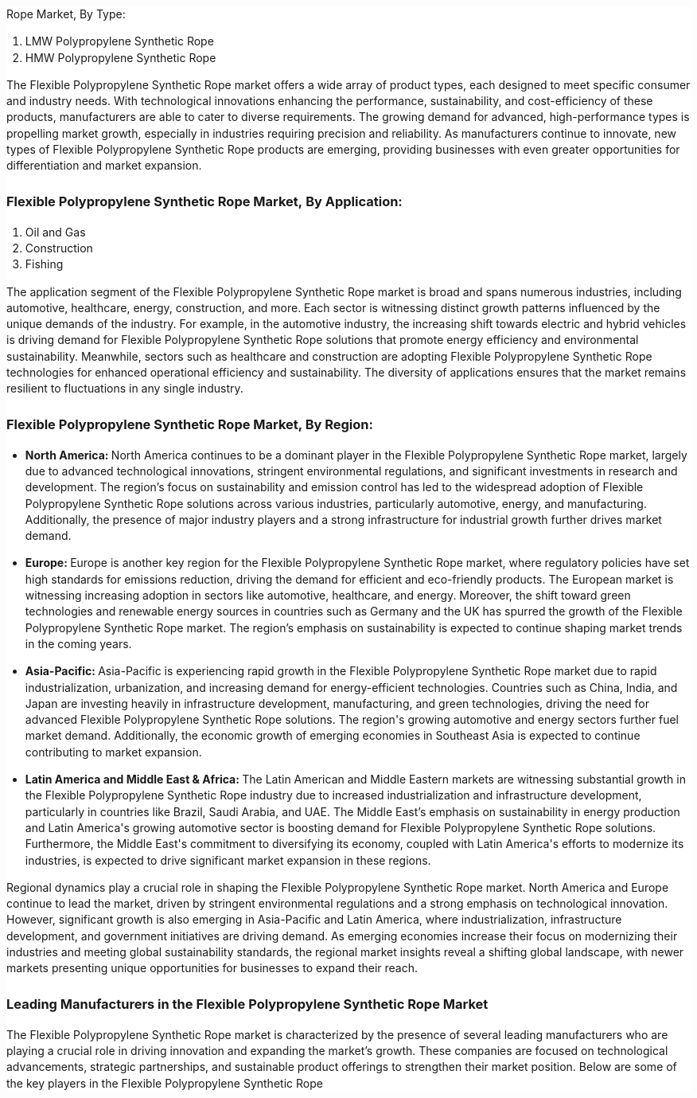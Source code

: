 Rope Market, By Type:<br /></strong></h3><ol><li>LMW Polypropylene Synthetic Rope<li> HMW Polypropylene Synthetic Rope</li></ol><p>The Flexible Polypropylene Synthetic Rope market offers a wide array of product types, each designed to meet specific consumer and industry needs. With technological innovations enhancing the performance, sustainability, and cost-efficiency of these products, manufacturers are able to cater to diverse requirements. The growing demand for advanced, high-performance types is propelling market growth, especially in industries requiring precision and reliability. As manufacturers continue to innovate, new types of Flexible Polypropylene Synthetic Rope products are emerging, providing businesses with even greater opportunities for differentiation and market expansion.</p><h3>Flexible Polypropylene Synthetic Rope Market,&nbsp;By Application:</h3><ol><li>Oil and Gas<li> Construction<li> Fishing</li></ol><p>The application segment of the Flexible Polypropylene Synthetic Rope market is broad and spans numerous industries, including automotive, healthcare, energy, construction, and more. Each sector is witnessing distinct growth patterns influenced by the unique demands of the industry. For example, in the automotive industry, the increasing shift towards electric and hybrid vehicles is driving demand for Flexible Polypropylene Synthetic Rope solutions that promote energy efficiency and environmental sustainability. Meanwhile, sectors such as healthcare and construction are adopting Flexible Polypropylene Synthetic Rope technologies for enhanced operational efficiency and sustainability. The diversity of applications ensures that the market remains resilient to fluctuations in any single industry.</p><h3>Flexible Polypropylene Synthetic Rope Market, By Region:</h3><ul><li><p><strong>North America:&nbsp;</strong>North America continues to be a dominant player in the Flexible Polypropylene Synthetic Rope market, largely due to advanced technological innovations, stringent environmental regulations, and significant investments in research and development. The region&rsquo;s focus on sustainability and emission control has led to the widespread adoption of Flexible Polypropylene Synthetic Rope solutions across various industries, particularly automotive, energy, and manufacturing. Additionally, the presence of major industry players and a strong infrastructure for industrial growth further drives market demand.</p></li><li><p><strong><strong>Europe:&nbsp;</strong></strong>Europe is another key region for the Flexible Polypropylene Synthetic Rope market, where regulatory policies have set high standards for emissions reduction, driving the demand for efficient and eco-friendly products. The European market is witnessing increasing adoption in sectors like automotive, healthcare, and energy. Moreover, the shift toward green technologies and renewable energy sources in countries such as Germany and the UK has spurred the growth of the Flexible Polypropylene Synthetic Rope market. The region&rsquo;s emphasis on sustainability is expected to continue shaping market trends in the coming years.</p></li><li><p><strong><strong>Asia-Pacific:&nbsp;</strong></strong>Asia-Pacific is experiencing rapid growth in the Flexible Polypropylene Synthetic Rope market due to rapid industrialization, urbanization, and increasing demand for energy-efficient technologies. Countries such as China, India, and Japan are investing heavily in infrastructure development, manufacturing, and green technologies, driving the need for advanced Flexible Polypropylene Synthetic Rope solutions. The region's growing automotive and energy sectors further fuel market demand. Additionally, the economic growth of emerging economies in Southeast Asia is expected to continue contributing to market expansion.</p></li><li><p><strong><strong>Latin America and Middle East &amp; Africa:&nbsp;</strong></strong>The Latin American and Middle Eastern markets are witnessing substantial growth in the Flexible Polypropylene Synthetic Rope industry due to increased industrialization and infrastructure development, particularly in countries like Brazil, Saudi Arabia, and UAE. The Middle East&rsquo;s emphasis on sustainability in energy production and Latin America's growing automotive sector is boosting demand for Flexible Polypropylene Synthetic Rope solutions. Furthermore, the Middle East's commitment to diversifying its economy, coupled with Latin America's efforts to modernize its industries, is expected to drive significant market expansion in these regions.</p></li></ul><p>Regional dynamics play a crucial role in shaping the Flexible Polypropylene Synthetic Rope market. North America and Europe continue to lead the market, driven by stringent environmental regulations and a strong emphasis on technological innovation. However, significant growth is also emerging in Asia-Pacific and Latin America, where industrialization, infrastructure development, and government initiatives are driving demand. As emerging economies increase their focus on modernizing their industries and meeting global sustainability standards, the regional market insights reveal a shifting global landscape, with newer markets presenting unique opportunities for businesses to expand their reach.</p><h3><strong>Leading Manufacturers in the Flexible Polypropylene Synthetic Rope Market</strong></h3><p>The Flexible Polypropylene Synthetic Rope market is characterized by the presence of several leading manufacturers who are playing a crucial role in driving innovation and expanding the market&rsquo;s growth. These companies are focused on technological advancements, strategic partnerships, and sustainable product offerings to strengthen their market position. Below are some of the key players in the Flexible Polypropylene Synthetic Rope